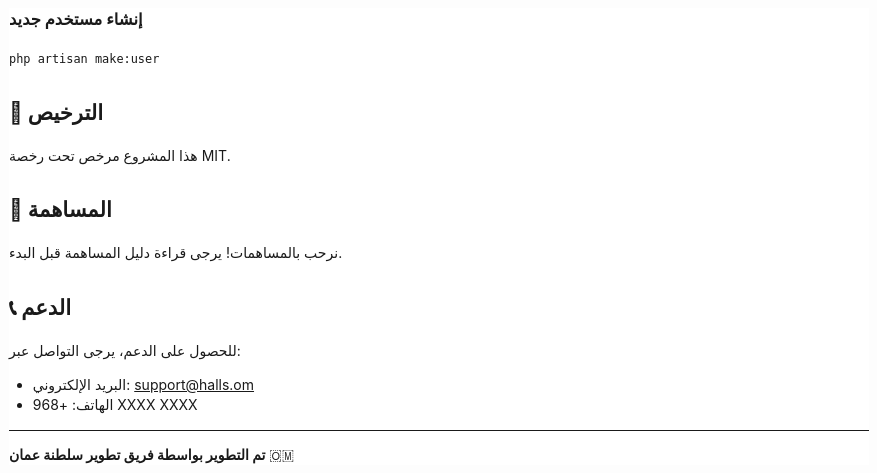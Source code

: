 ### إنشاء مستخدم جديد
```bash
php artisan make:user
```

## 📝 الترخيص

هذا المشروع مرخص تحت رخصة MIT.

## 👥 المساهمة

نرحب بالمساهمات! يرجى قراءة دليل المساهمة قبل البدء.

## 📞 الدعم

للحصول على الدعم، يرجى التواصل عبر:
- البريد الإلكتروني: support@halls.om
- الهاتف: +968 XXXX XXXX

---

**تم التطوير بواسطة فريق تطوير سلطنة عمان** 🇴🇲
